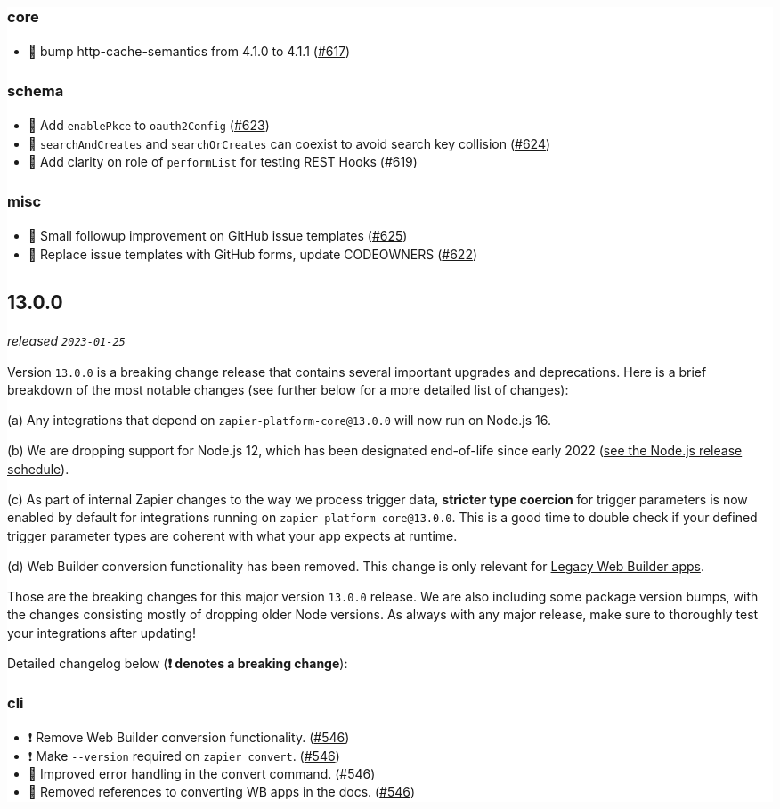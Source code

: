 ### core

- :hammer: bump http-cache-semantics from 4.1.0 to 4.1.1 ([#617](https://github.com/zapier/zapier-platform/pull/617))

### schema

- :tada: Add `enablePkce` to `oauth2Config` ([#623](https://github.com/zapier/zapier-platform/pull/623))
- :hammer: `searchAndCreates` and `searchOrCreates` can coexist to avoid search key collision ([#624](https://github.com/zapier/zapier-platform/pull/624))
- :scroll: Add clarity on role of `performList` for testing REST Hooks ([#619](https://github.com/zapier/zapier-platform/pull/619))

### misc

- :scroll: Small followup improvement on GitHub issue templates ([#625](https://github.com/zapier/zapier-platform/pull/625))
- :scroll: Replace issue templates with GitHub forms, update CODEOWNERS ([#622](https://github.com/zapier/zapier-platform/pull/622))

## 13.0.0

_released `2023-01-25`_

Version `13.0.0` is a breaking change release that contains several important upgrades and deprecations. Here is a brief breakdown of the most notable changes (see further below for a more detailed list of changes):

(a) Any integrations that depend on `zapier-platform-core@13.0.0` will now run on Node.js 16.

(b) We are dropping support for Node.js 12, which has been designated end-of-life since early 2022 ([see the Node.js release schedule](https://github.com/nodejs/release#release-schedule)).

(c) As part of internal Zapier changes to the way we process trigger data, **stricter type coercion** for trigger parameters is now enabled by default for integrations running on `zapier-platform-core@13.0.0`. This is a good time to double check if your defined trigger parameter types are coherent with what your app expects at runtime.

(d) Web Builder conversion functionality has been removed. This change is only relevant for [Legacy Web Builder apps](https://platform.zapier.com/legacy/import).

Those are the breaking changes for this major version `13.0.0` release. We are also including some package version bumps, with the changes consisting mostly of dropping older Node versions. As always with any major release, make sure to thoroughly test your integrations after updating!

Detailed changelog below (**:exclamation: denotes a breaking change**):

### cli

- :exclamation: Remove Web Builder conversion functionality. ([#546](https://github.com/zapier/zapier-platform/pull/546))
- :exclamation: Make `--version` required on `zapier convert`. ([#546](https://github.com/zapier/zapier-platform/pull/546))
- :hammer: Improved error handling in the convert command. ([#546](https://github.com/zapier/zapier-platform/pull/546))
- :scroll: Removed references to converting WB apps in the docs. ([#546](https://github.com/zapier/zapier-platform/pull/546))
